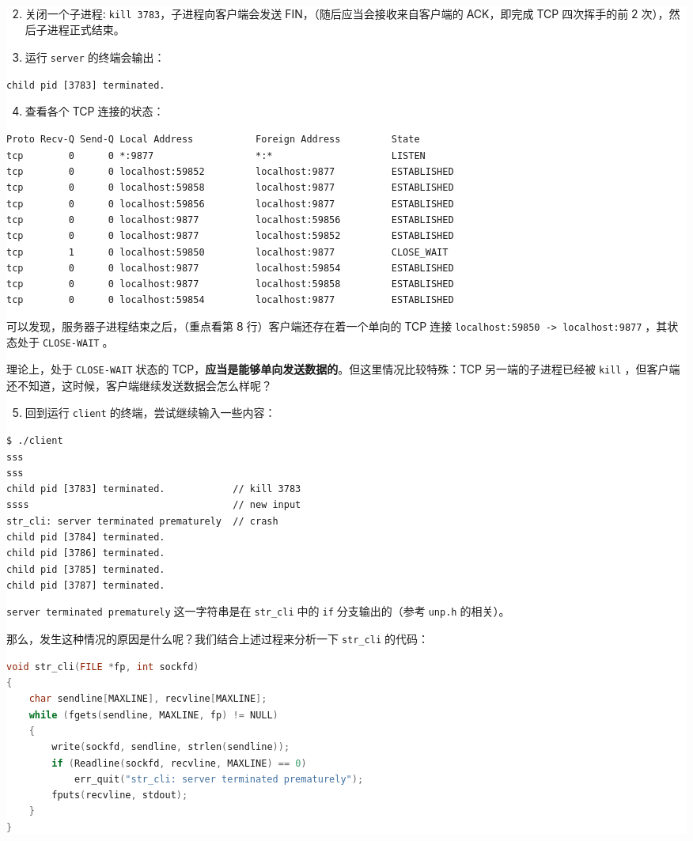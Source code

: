 
2. 关闭一个子进程: `kill 3783`，子进程向客户端会发送 FIN，（随后应当会接收来自客户端的 ACK，即完成 TCP 四次挥手的前 2 次），然后子进程正式结束。

3. 运行 `server` 的终端会输出：

```text
child pid [3783] terminated.
```

4. 查看各个 TCP 连接的状态：

```text
Proto Recv-Q Send-Q Local Address           Foreign Address         State
tcp        0      0 *:9877                  *:*                     LISTEN     
tcp        0      0 localhost:59852         localhost:9877          ESTABLISHED
tcp        0      0 localhost:59858         localhost:9877          ESTABLISHED
tcp        0      0 localhost:59856         localhost:9877          ESTABLISHED
tcp        0      0 localhost:9877          localhost:59856         ESTABLISHED
tcp        0      0 localhost:9877          localhost:59852         ESTABLISHED
tcp        1      0 localhost:59850         localhost:9877          CLOSE_WAIT 
tcp        0      0 localhost:9877          localhost:59854         ESTABLISHED
tcp        0      0 localhost:9877          localhost:59858         ESTABLISHED
tcp        0      0 localhost:59854         localhost:9877          ESTABLISHED
```

可以发现，服务器子进程结束之后，（重点看第 8 行）客户端还存在着一个单向的 TCP 连接 `localhost:59850 -> localhost:9877` ，其状态处于 `CLOSE-WAIT` 。

理论上，处于 `CLOSE-WAIT` 状态的 TCP，**应当是能够单向发送数据的**。但这里情况比较特殊：TCP 另一端的子进程已经被 `kill` ，但客户端还不知道，这时候，客户端继续发送数据会怎么样呢？



5. 回到运行 `client` 的终端，尝试继续输入一些内容：

```text
$ ./client 
sss
sss
child pid [3783] terminated.            // kill 3783
ssss                                    // new input
str_cli: server terminated prematurely  // crash
child pid [3784] terminated. 
child pid [3786] terminated. 
child pid [3785] terminated. 
child pid [3787] terminated. 
```

`server terminated prematurely` 这一字符串是在 `str_cli` 中的 `if` 分支输出的（参考 `unp.h` 的相关）。

那么，发生这种情况的原因是什么呢？我们结合上述过程来分析一下 `str_cli` 的代码：

```c
void str_cli(FILE *fp, int sockfd)
{
    char sendline[MAXLINE], recvline[MAXLINE];
    while (fgets(sendline, MAXLINE, fp) != NULL)
    {
        write(sockfd, sendline, strlen(sendline));
        if (Readline(sockfd, recvline, MAXLINE) == 0)
            err_quit("str_cli: server terminated prematurely");
        fputs(recvline, stdout);
    }
}
```
